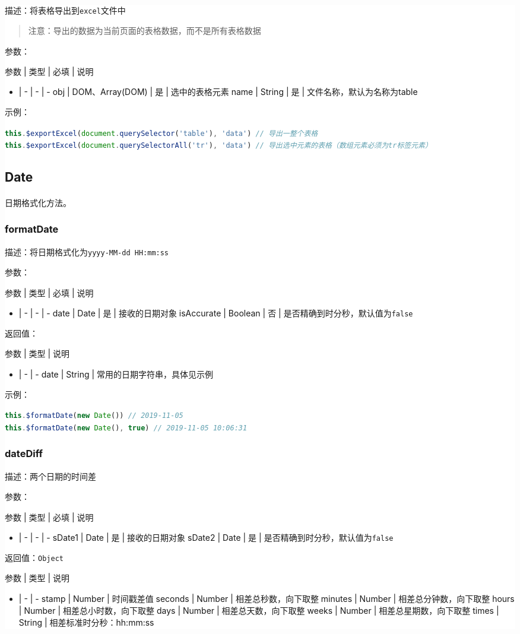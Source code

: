 描述：将表格导出到`excel`文件中

> 注意：导出的数据为当前页面的表格数据，而不是所有表格数据

参数：

参数 | 类型 | 必填 | 说明
- | - | - | -
obj | DOM、Array(DOM) | 是 | 选中的表格元素
name | String | 是 | 文件名称，默认为名称为table

示例：
```js
this.$exportExcel(document.querySelector('table'), 'data') // 导出一整个表格
this.$exportExcel(document.querySelectorAll('tr'), 'data') // 导出选中元素的表格（数组元素必须为tr标签元素）
```

## Date

日期格式化方法。

### formatDate

描述：将日期格式化为`yyyy-MM-dd HH:mm:ss`

参数：

参数 | 类型 | 必填 | 说明
- | - | - | -
date | Date | 是 | 接收的日期对象
isAccurate | Boolean | 否 | 是否精确到时分秒，默认值为`false`

返回值：

参数 | 类型 | 说明
- | - | -
date | String | 常用的日期字符串，具体见示例

示例：
```js
this.$formatDate(new Date()) // 2019-11-05
this.$formatDate(new Date(), true) // 2019-11-05 10:06:31
```

### dateDiff

描述：两个日期的时间差

参数：

参数 | 类型 | 必填 | 说明
- | - | - | -
sDate1 | Date | 是 | 接收的日期对象
sDate2 | Date | 是 | 是否精确到时分秒，默认值为`false`

返回值：`Object`

参数 | 类型 | 说明
- | - | -
stamp | Number | 时间戳差值
seconds | Number | 相差总秒数，向下取整
minutes | Number | 相差总分钟数，向下取整
hours | Number | 相差总小时数，向下取整
days | Number | 相差总天数，向下取整
weeks | Number | 相差总星期数，向下取整
times | String | 相差标准时分秒：hh:mm:ss
